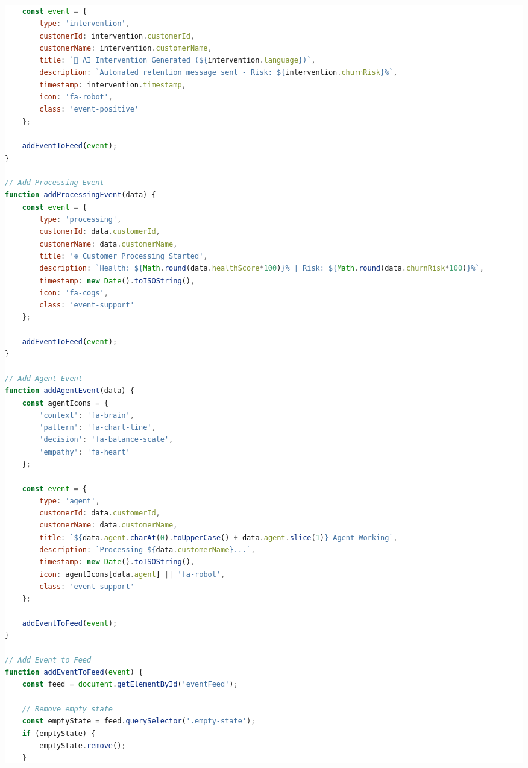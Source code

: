 ```javascript
    const event = {
        type: 'intervention',
        customerId: intervention.customerId,
        customerName: intervention.customerName,
        title: `🤖 AI Intervention Generated (${intervention.language})`,
        description: `Automated retention message sent - Risk: ${intervention.churnRisk}%`,
        timestamp: intervention.timestamp,
        icon: 'fa-robot',
        class: 'event-positive'
    };
    
    addEventToFeed(event);
}

// Add Processing Event
function addProcessingEvent(data) {
    const event = {
        type: 'processing',
        customerId: data.customerId,
        customerName: data.customerName,
        title: '⚙️ Customer Processing Started',
        description: `Health: ${Math.round(data.healthScore*100)}% | Risk: ${Math.round(data.churnRisk*100)}%`,
        timestamp: new Date().toISOString(),
        icon: 'fa-cogs',
        class: 'event-support'
    };
    
    addEventToFeed(event);
}

// Add Agent Event
function addAgentEvent(data) {
    const agentIcons = {
        'context': 'fa-brain',
        'pattern': 'fa-chart-line',
        'decision': 'fa-balance-scale',
        'empathy': 'fa-heart'
    };
    
    const event = {
        type: 'agent',
        customerId: data.customerId,
        customerName: data.customerName,
        title: `${data.agent.charAt(0).toUpperCase() + data.agent.slice(1)} Agent Working`,
        description: `Processing ${data.customerName}...`,
        timestamp: new Date().toISOString(),
        icon: agentIcons[data.agent] || 'fa-robot',
        class: 'event-support'
    };
    
    addEventToFeed(event);
}

// Add Event to Feed
function addEventToFeed(event) {
    const feed = document.getElementById('eventFeed');
    
    // Remove empty state
    const emptyState = feed.querySelector('.empty-state');
    if (emptyState) {
        emptyState.remove();
    }
```